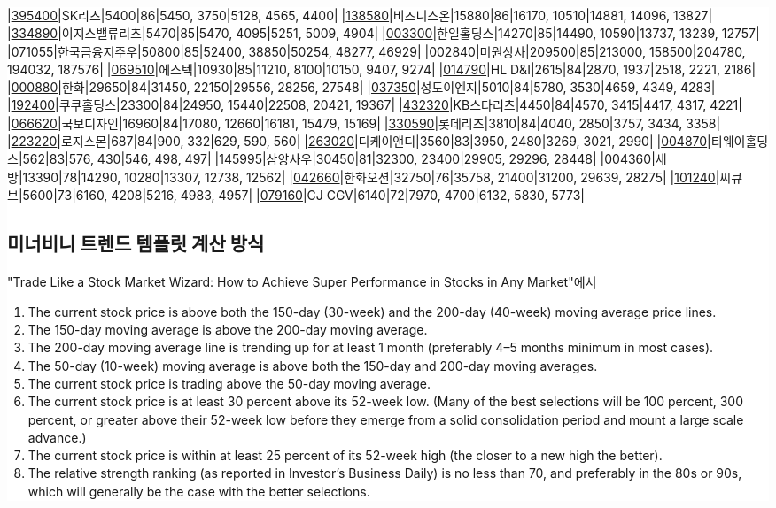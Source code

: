 |[395400](https://finance.daum.net/quotes/A395400)|SK리츠|5400|86|5450, 3750|5128, 4565, 4400|
|[138580](https://finance.daum.net/quotes/A138580)|비즈니스온|15880|86|16170, 10510|14881, 14096, 13827|
|[334890](https://finance.daum.net/quotes/A334890)|이지스밸류리츠|5470|85|5470, 4095|5251, 5009, 4904|
|[003300](https://finance.daum.net/quotes/A003300)|한일홀딩스|14270|85|14490, 10590|13737, 13239, 12757|
|[071055](https://finance.daum.net/quotes/A071055)|한국금융지주우|50800|85|52400, 38850|50254, 48277, 46929|
|[002840](https://finance.daum.net/quotes/A002840)|미원상사|209500|85|213000, 158500|204780, 194032, 187576|
|[069510](https://finance.daum.net/quotes/A069510)|에스텍|10930|85|11210, 8100|10150, 9407, 9274|
|[014790](https://finance.daum.net/quotes/A014790)|HL D&I|2615|84|2870, 1937|2518, 2221, 2186|
|[000880](https://finance.daum.net/quotes/A000880)|한화|29650|84|31450, 22150|29556, 28256, 27548|
|[037350](https://finance.daum.net/quotes/A037350)|성도이엔지|5010|84|5780, 3530|4659, 4349, 4283|
|[192400](https://finance.daum.net/quotes/A192400)|쿠쿠홀딩스|23300|84|24950, 15440|22508, 20421, 19367|
|[432320](https://finance.daum.net/quotes/A432320)|KB스타리츠|4450|84|4570, 3415|4417, 4317, 4221|
|[066620](https://finance.daum.net/quotes/A066620)|국보디자인|16960|84|17080, 12660|16181, 15479, 15169|
|[330590](https://finance.daum.net/quotes/A330590)|롯데리츠|3810|84|4040, 2850|3757, 3434, 3358|
|[223220](https://finance.daum.net/quotes/A223220)|로지스몬|687|84|900, 332|629, 590, 560|
|[263020](https://finance.daum.net/quotes/A263020)|디케이앤디|3560|83|3950, 2480|3269, 3021, 2990|
|[004870](https://finance.daum.net/quotes/A004870)|티웨이홀딩스|562|83|576, 430|546, 498, 497|
|[145995](https://finance.daum.net/quotes/A145995)|삼양사우|30450|81|32300, 23400|29905, 29296, 28448|
|[004360](https://finance.daum.net/quotes/A004360)|세방|13390|78|14290, 10280|13307, 12738, 12562|
|[042660](https://finance.daum.net/quotes/A042660)|한화오션|32750|76|35758, 21400|31200, 29639, 28275|
|[101240](https://finance.daum.net/quotes/A101240)|씨큐브|5600|73|6160, 4208|5216, 4983, 4957|
|[079160](https://finance.daum.net/quotes/A079160)|CJ CGV|6140|72|7970, 4700|6132, 5830, 5773|

## 미너비니 트렌드 템플릿 계산 방식

"Trade Like a Stock Market Wizard: How to Achieve Super Performance in Stocks in Any Market"에서

 1. The current stock price is above both the 150-day (30-week) and the 200-day (40-week) moving average price lines.
 1. The 150-day moving average is above the 200-day moving average.
 1. The 200-day moving average line is trending up for at least 1 month (preferably 4–5 months minimum in most cases).
 1. The 50-day (10-week) moving average is above both the 150-day and 200-day moving averages.
 1. The current stock price is trading above the 50-day moving average.
 1. The current stock price is at least 30 percent above its 52-week low. (Many of the best selections will be 100 percent, 300 percent, or greater above their 52-week low before they emerge from a solid consolidation period and mount a large scale advance.)
 1. The current stock price is within at least 25 percent of its 52-week high (the closer to a new high the better).
 1. The relative strength ranking (as reported in Investor’s Business Daily) is no less than 70, and preferably in the 80s or 90s, which will generally be the case with the better selections.
